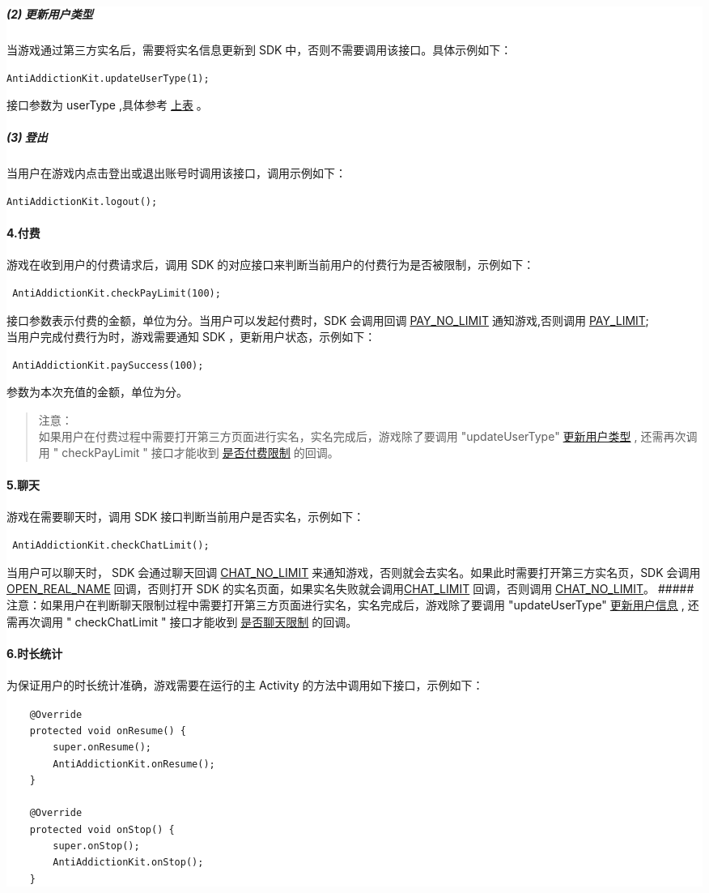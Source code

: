 ##### (2) 更新用户类型
当游戏通过第三方实名后，需要将实名信息更新到 SDK 中，否则不需要调用该接口。具体示例如下：

```
AntiAddictionKit.updateUserType(1);

```	 
接口参数为 userType ,具体参考 [上表](#登录类型) 。

##### (3) 登出
当用户在游戏内点击登出或退出账号时调用该接口，调用示例如下：

```
AntiAddictionKit.logout();

```
#### 4.付费
游戏在收到用户的付费请求后，调用 SDK 的对应接口来判断当前用户的付费行为是否被限制，示例如下：

```
 AntiAddictionKit.checkPayLimit(100);

```
接口参数表示付费的金额，单位为分。当用户可以发起付费时，SDK 会调用回调 [PAY\_NO\_LIMIT](#callback) 通知游戏,否则调用 [PAY\_LIMIT](#callback);   
当用户完成付费行为时，游戏需要通知 SDK ，更新用户状态，示例如下：

```
 AntiAddictionKit.paySuccess(100);

```
参数为本次充值的金额，单位为分。

>注意：  
>如果用户在付费过程中需要打开第三方页面进行实名，实名完成后，游戏除了要调用 "updateUserType" [更新用户类型](#更新用户类型) , 还需再次调用 " checkPayLimit " 接口才能收到 [是否付费限制](#callback) 的回调。

#### 5.聊天
游戏在需要聊天时，调用 SDK 接口判断当前用户是否实名，示例如下：

```
 AntiAddictionKit.checkChatLimit();
```
当用户可以聊天时， SDK 会通过聊天回调 [CHAT\_NO\_LIMIT](#callback) 来通知游戏，否则就会去实名。如果此时需要打开第三方实名页，SDK 会调用 [OPEN\_REAL\_NAME](#callback) 回调，否则打开 SDK 的实名页面，如果实名失败就会调用[CHAT\_LIMIT](#callback) 回调，否则调用 [CHAT\_NO\_LIMIT](#callback)。
#####注意：如果用户在判断聊天限制过程中需要打开第三方页面进行实名，实名完成后，游戏除了要调用 "updateUserType" [更新用户信息](#更新用户类型) , 还需再次调用 " checkChatLimit " 接口才能收到 [是否聊天限制](#callback) 的回调。

#### 6.时长统计
为保证用户的时长统计准确，游戏需要在运行的主 Activity 的方法中调用如下接口，示例如下：

```
 	@Override
    protected void onResume() {
        super.onResume();
        AntiAddictionKit.onResume();
    }

    @Override
    protected void onStop() {
        super.onStop();
        AntiAddictionKit.onStop();
    }

```
